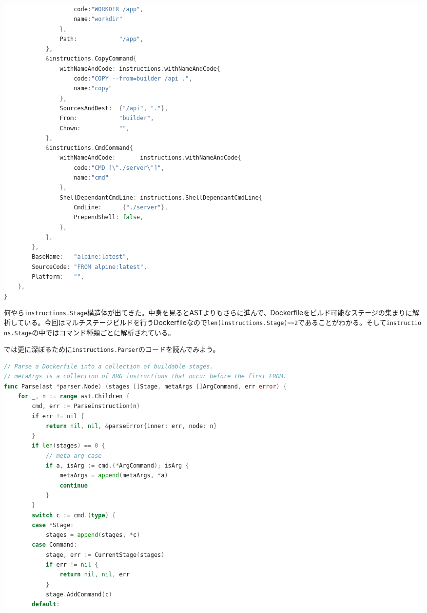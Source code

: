 ```go
                    code:"WORKDIR /app",
                    name:"workdir"
                },
                Path:            "/app",
            },
            &instructions.CopyCommand{
                withNameAndCode: instructions.withNameAndCode{
                    code:"COPY --from=builder /api .",
                    name:"copy"
                },
                SourcesAndDest:  {"/api", "."},
                From:            "builder",
                Chown:           "",
            },
            &instructions.CmdCommand{
                withNameAndCode:       instructions.withNameAndCode{
                    code:"CMD [\"./server\"]",
                    name:"cmd"
                },
                ShellDependantCmdLine: instructions.ShellDependantCmdLine{
                    CmdLine:      {"./server"},
                    PrependShell: false,
                },
            },
        },
        BaseName:   "alpine:latest",
        SourceCode: "FROM alpine:latest",
        Platform:   "",
    },
}
```

何やら```instructions.Stage```構造体が出てきた。中身を見るとASTよりもさらに進んで、Dockerfileをビルド可能なステージの集まりに解析している。今回はマルチステージビルドを行うDockerfileなので```len(instructions.Stage)==2```であることがわかる。そして```instructions.Stage```の中ではコマンド種類ごとに解析されている。

では更に深ぼるために```instructions.Parser```のコードを読んでみよう。

```go
// Parse a Dockerfile into a collection of buildable stages.
// metaArgs is a collection of ARG instructions that occur before the first FROM.
func Parse(ast *parser.Node) (stages []Stage, metaArgs []ArgCommand, err error) {
	for _, n := range ast.Children {
		cmd, err := ParseInstruction(n)
		if err != nil {
			return nil, nil, &parseError{inner: err, node: n}
		}
		if len(stages) == 0 {
			// meta arg case
			if a, isArg := cmd.(*ArgCommand); isArg {
				metaArgs = append(metaArgs, *a)
				continue
			}
		}
		switch c := cmd.(type) {
		case *Stage:
			stages = append(stages, *c)
		case Command:
			stage, err := CurrentStage(stages)
			if err != nil {
				return nil, nil, err
			}
			stage.AddCommand(c)
		default:
```